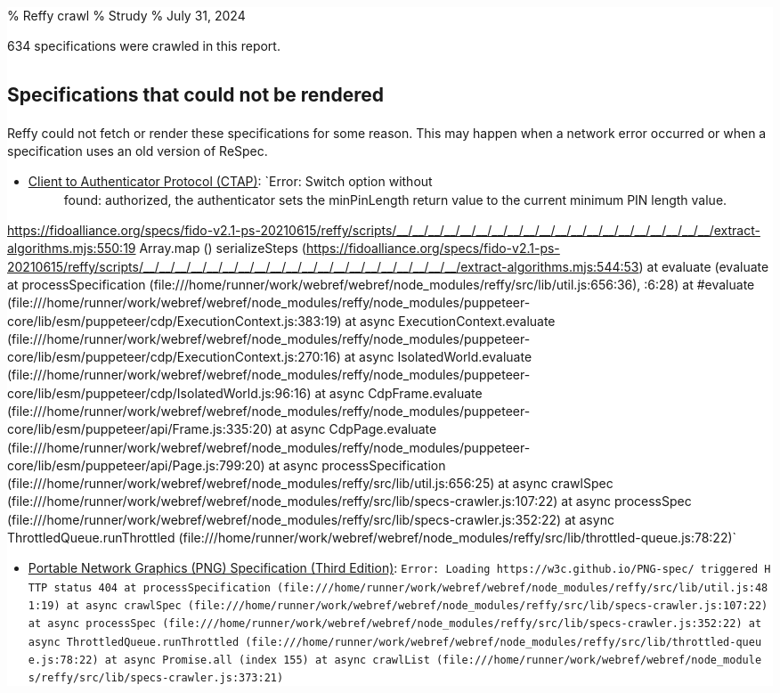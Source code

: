 % Reffy crawl
% Strudy
% July 31, 2024

634 specifications were crawled in this report.


## Specifications that could not be rendered

Reffy could not fetch or render these specifications for some reason. This may happen when a network error occurred or when a specification uses an old version of ReSpec.

- [Client to Authenticator Protocol (CTAP)](https://fidoalliance.org/specs/fido-v2.1-ps-20210615/fido-client-to-authenticator-protocol-v2.1-ps-errata-20220621.html): `Error: Switch option without <dd> found: authorized, the authenticator sets the minPinLength return value to the current minimum PIN length value.
        
https://fidoalliance.org/specs/fido-v2.1-ps-20210615/reffy/scripts/__/__/__/__/__/__/__/__/__/__/__/__/__/__/__/__/__/__/__/__/extract-algorithms.mjs:550:19
Array.map (<anonymous>)
serializeSteps (https://fidoalliance.org/specs/fido-v2.1-ps-20210615/reffy/scripts/__/__/__/__/__/__/__/__/__/__/__/__/__/__/__/__/__/__/__/__/extract-algorithms.mjs:544:53)
    at evaluate (evaluate at processSpecification (file:///home/runner/work/webref/webref/node_modules/reffy/src/lib/util.js:656:36), <anonymous>:6:28)
    at #evaluate (file:///home/runner/work/webref/webref/node_modules/reffy/node_modules/puppeteer-core/lib/esm/puppeteer/cdp/ExecutionContext.js:383:19)
    at async ExecutionContext.evaluate (file:///home/runner/work/webref/webref/node_modules/reffy/node_modules/puppeteer-core/lib/esm/puppeteer/cdp/ExecutionContext.js:270:16)
    at async IsolatedWorld.evaluate (file:///home/runner/work/webref/webref/node_modules/reffy/node_modules/puppeteer-core/lib/esm/puppeteer/cdp/IsolatedWorld.js:96:16)
    at async CdpFrame.evaluate (file:///home/runner/work/webref/webref/node_modules/reffy/node_modules/puppeteer-core/lib/esm/puppeteer/api/Frame.js:335:20)
    at async CdpPage.evaluate (file:///home/runner/work/webref/webref/node_modules/reffy/node_modules/puppeteer-core/lib/esm/puppeteer/api/Page.js:799:20)
    at async processSpecification (file:///home/runner/work/webref/webref/node_modules/reffy/src/lib/util.js:656:25)
    at async crawlSpec (file:///home/runner/work/webref/webref/node_modules/reffy/src/lib/specs-crawler.js:107:22)
    at async processSpec (file:///home/runner/work/webref/webref/node_modules/reffy/src/lib/specs-crawler.js:352:22)
    at async ThrottledQueue.runThrottled (file:///home/runner/work/webref/webref/node_modules/reffy/src/lib/throttled-queue.js:78:22)`
- [Portable Network Graphics (PNG) Specification (Third Edition)](https://w3c.github.io/PNG-spec/): `Error: Loading https://w3c.github.io/PNG-spec/ triggered HTTP status 404
    at processSpecification (file:///home/runner/work/webref/webref/node_modules/reffy/src/lib/util.js:481:19)
    at async crawlSpec (file:///home/runner/work/webref/webref/node_modules/reffy/src/lib/specs-crawler.js:107:22)
    at async processSpec (file:///home/runner/work/webref/webref/node_modules/reffy/src/lib/specs-crawler.js:352:22)
    at async ThrottledQueue.runThrottled (file:///home/runner/work/webref/webref/node_modules/reffy/src/lib/throttled-queue.js:78:22)
    at async Promise.all (index 155)
    at async crawlList (file:///home/runner/work/webref/webref/node_modules/reffy/src/lib/specs-crawler.js:373:21)`
